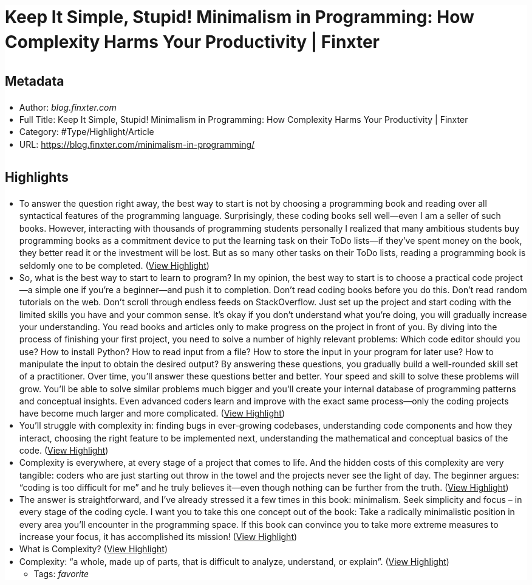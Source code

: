 # Keep It Simple, Stupid! Minimalism in Programming: How Complexity Harms Your Productivity | Finxter

## Metadata

* Author: *blog.finxter.com*
* Full Title: Keep It Simple, Stupid! Minimalism in Programming: How Complexity Harms Your Productivity | Finxter
* Category: #Type/Highlight/Article
* URL: https://blog.finxter.com/minimalism-in-programming/

## Highlights

* To answer the question right away, the best way to start is not by choosing a programming book and reading over all syntactical features of the programming language. Surprisingly, these coding books sell well—even I am a seller of such books. However, interacting with thousands of programming students personally I realized that many ambitious students buy programming books as a commitment device to put the learning task on their ToDo lists—if they’ve spent money on the book, they better read it or the investment will be lost. But as so many other tasks on their ToDo lists, reading a programming book is seldomly one to be completed. ([View Highlight](https://instapaper.com/read/1353715471/14341711))
* So, what is the best way to start to learn to program? In my opinion, the best way to start is to choose a practical code project—a simple one if you’re a beginner—and push it to completion.
  Don’t read coding books before you do this.
  Don’t read random tutorials on the web.
  Don’t scroll through endless feeds on StackOverflow.
  Just set up the project and start coding with the limited skills you have and your common sense.
  It’s okay if you don’t understand what you’re doing, you will gradually increase your understanding. You read books and articles only to make progress on the project in front of you. By diving into the process of finishing your first project, you need to solve a number of highly relevant problems:
  Which code editor should you use?
  How to install Python?
  How to read input from a file?
  How to store the input in your program for later use?
  How to manipulate the input to obtain the desired output?
  By answering these questions, you gradually build a well-rounded skill set of a practitioner. Over time, you’ll answer these questions better and better. Your speed and skill to solve these problems will grow. You’ll be able to solve similar problems much bigger and you’ll create your internal database of programming patterns and conceptual insights. Even advanced coders learn and improve with the exact same process—only the coding projects have become much larger and more complicated. ([View Highlight](https://instapaper.com/read/1353715471/14341713))
* You’ll struggle with complexity in:
  finding bugs in ever-growing codebases,
  understanding code components and how they interact,
  choosing the right feature to be implemented next,
  understanding the mathematical and conceptual basics of the code. ([View Highlight](https://instapaper.com/read/1353715471/14341714))
* Complexity is everywhere, at every stage of a project that comes to life. And the hidden costs of this complexity are very tangible: coders who are just starting out throw in the towel and the projects never see the light of day. The beginner argues: “coding is too difficult for me” and he truly believes it—even though nothing can be further from the truth. ([View Highlight](https://instapaper.com/read/1353715471/14341715))
* The answer is straightforward, and I’ve already stressed it a few times in this book: minimalism. Seek simplicity and focus – in every stage of the coding cycle. I want you to take this one concept out of the book: Take a radically minimalistic position in every area you’ll encounter in the programming space. If this book can convince you to take more extreme measures to increase your focus, it has accomplished its mission! ([View Highlight](https://instapaper.com/read/1353715471/14341717))
* What is Complexity? ([View Highlight](https://instapaper.com/read/1353715471/14341718))
* Complexity: “a whole, made up of parts, that is difficult to analyze, understand, or explain”. ([View Highlight](https://instapaper.com/read/1353715471/14341719))
  * Tags: *favorite* 